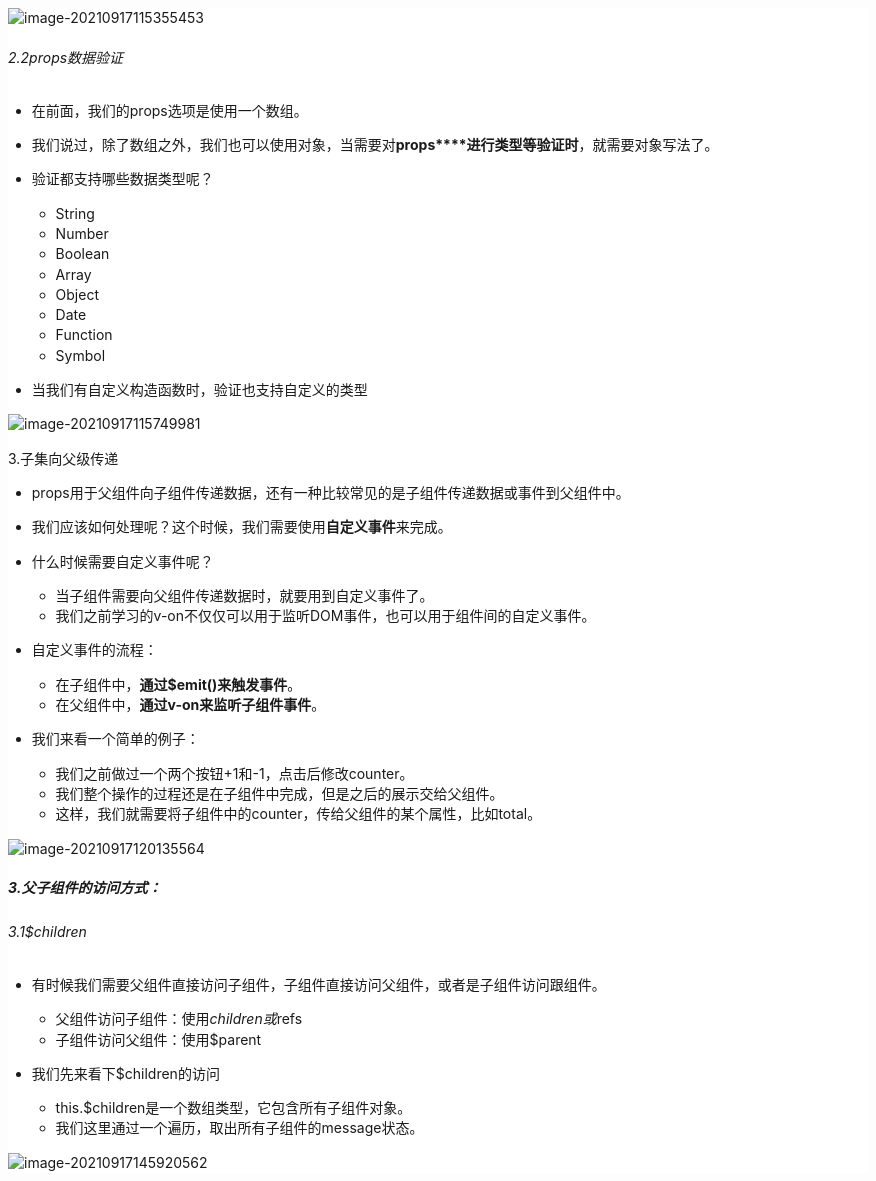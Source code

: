![image-20210917115355453](https://gitee.com/hzg-sss/typora-picture/raw/master/img/image-20210917115355453.png)

###### 2.2props数据验证

- 在前面，我们的props选项是使用一个数组。

- 我们说过，除了数组之外，我们也可以使用对象，当需要对**props****进行类型等验证时**，就需要对象写法了。

- 验证都支持哪些数据类型呢？
  - String
  - Number
  - Boolean
  - Array
  - Object
  - Date
  - Function
  - Symbol

- 当我们有自定义构造函数时，验证也支持自定义的类型

![image-20210917115749981](https://gitee.com/hzg-sss/typora-picture/raw/master/img/image-20210917115749981.png)

3.子集向父级传递

- props用于父组件向子组件传递数据，还有一种比较常见的是子组件传递数据或事件到父组件中。

- 我们应该如何处理呢？这个时候，我们需要使用**自定义事件**来完成。

- 什么时候需要自定义事件呢？
  - 当子组件需要向父组件传递数据时，就要用到自定义事件了。
  - 我们之前学习的v-on不仅仅可以用于监听DOM事件，也可以用于组件间的自定义事件。

- 自定义事件的流程：
  - 在子组件中，**通过$emit()来触发事件**。
  - 在父组件中，**通过v-on来监听子组件事件**。

- 我们来看一个简单的例子：
  - 我们之前做过一个两个按钮+1和-1，点击后修改counter。
  - 我们整个操作的过程还是在子组件中完成，但是之后的展示交给父组件。
  - 这样，我们就需要将子组件中的counter，传给父组件的某个属性，比如total。

![image-20210917120135564](https://gitee.com/hzg-sss/typora-picture/raw/master/img/image-20210917120135564.png)

##### 3.父子组件的访问方式：

###### 3.1$children

- 有时候我们需要父组件直接访问子组件，子组件直接访问父组件，或者是子组件访问跟组件。
  - 父组件访问子组件：使用$children或$refs
  - 子组件访问父组件：使用$parent

- 我们先来看下$children的访问
  - this.$children是一个数组类型，它包含所有子组件对象。
  - 我们这里通过一个遍历，取出所有子组件的message状态。

![image-20210917145920562](https://gitee.com/hzg-sss/typora-picture/raw/master/img/image-20210917145920562.png)
